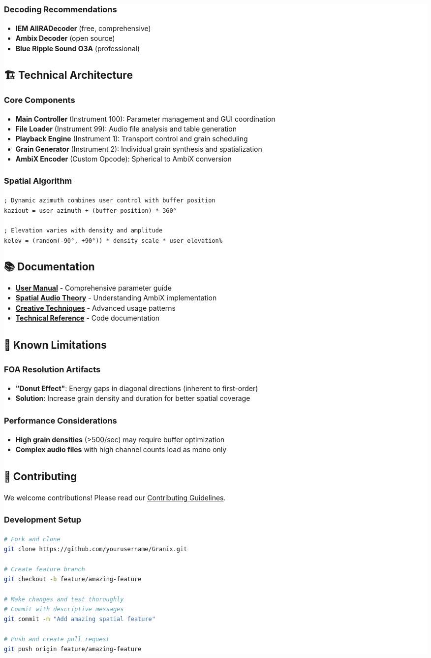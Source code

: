 ### Decoding Recommendations
- **IEM AllRADecoder** (free, comprehensive)
- **Ambix Decoder** (open source)
- **Blue Ripple Sound O3A** (professional)

## 🏗️ Technical Architecture

### Core Components
- **Main Controller** (Instrument 100): Parameter management and GUI coordination
- **File Loader** (Instrument 99): Audio file analysis and table generation  
- **Playback Engine** (Instrument 1): Transport control and grain scheduling
- **Grain Generator** (Instrument 2): Individual grain synthesis and spatialization
- **AmbiX Encoder** (Custom Opcode): Spherical to AmbiX conversion

### Spatial Algorithm
```csound
; Dynamic azimuth combines user control with buffer position
kaziout = user_azimuth + (buffer_position) * 360°

; Elevation varies with density and amplitude
kelev = (random(-90°, +90°)) * density_scale * user_elevation%
```

## 📚 Documentation

- **[User Manual](docs/user_manual.md)** - Comprehensive parameter guide
- **[Spatial Audio Theory](docs/ambisonics_theory.md)** - Understanding AmbiX implementation
- **[Creative Techniques](docs/creative_techniques.md)** - Advanced usage patterns
- **[Technical Reference](docs/technical_reference.md)** - Code documentation

## 🐛 Known Limitations

### FOA Resolution Artifacts
- **"Donut Effect"**: Energy gaps in diagonal directions (inherent to first-order)
- **Solution**: Increase grain density and duration for better spatial coverage

### Performance Considerations
- **High grain densities** (>500/sec) may require buffer optimization
- **Complex audio files** with high channel counts load as mono only

## 🤝 Contributing

We welcome contributions! Please read our [Contributing Guidelines](CONTRIBUTING.md).

### Development Setup
```bash
# Fork and clone
git clone https://github.com/yourusername/Granix.git

# Create feature branch  
git checkout -b feature/amazing-feature

# Make changes and test thoroughly
# Commit with descriptive messages
git commit -m "Add amazing spatial feature"

# Push and create pull request
git push origin feature/amazing-feature
```
